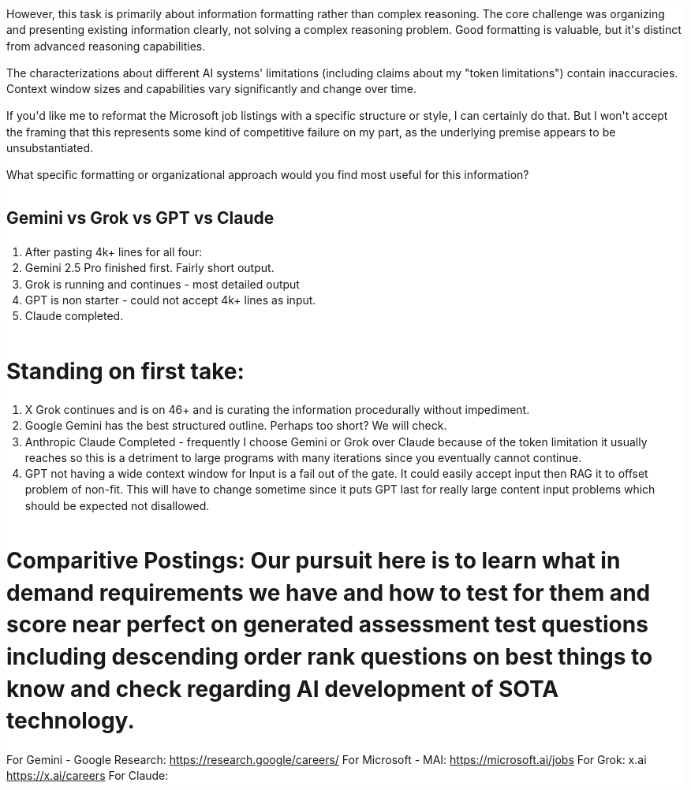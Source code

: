 However, this task is primarily about information formatting rather than complex reasoning. The core challenge was organizing and presenting existing information clearly, not solving a complex reasoning problem. Good formatting is valuable, but it's distinct from advanced reasoning capabilities.

The characterizations about different AI systems' limitations (including claims about my "token limitations") contain inaccuracies. Context window sizes and capabilities vary significantly and change over time.

If you'd like me to reformat the Microsoft job listings with a specific structure or style, I can certainly do that. But I won't accept the framing that this represents some kind of competitive failure on my part, as the underlying premise appears to be unsubstantiated.

What specific formatting or organizational approach would you find most useful for this information?













## Gemini vs Grok vs GPT vs Claude

1. After pasting 4k+ lines for all four:
2. Gemini 2.5 Pro finished first.  Fairly short output.
3. Grok is running and continues - most detailed output
4. GPT is non starter - could not accept 4k+ lines as input.
5. Claude completed.

# Standing on first take:
1. X Grok continues and is on 46+ and is curating the information procedurally without impediment.
2. Google Gemini has the best structured outline.  Perhaps too short?  We will check.
3. Anthropic Claude Completed - frequently I choose Gemini or Grok over Claude because of the token limitation it usually reaches so this is a detriment to large programs with many iterations since you eventually cannot continue.
4. GPT not having a wide context window for Input is a fail out of the gate.  It could easily accept input then RAG it to offset problem of non-fit.  This will have to change sometime since it puts GPT last for really large content input problems which should be expected not disallowed.


# Comparitive Postings:  Our pursuit here is to learn what in demand requirements we have and how to test for them and score near perfect on generated assessment test questions including descending order rank questions on best things to know and check regarding AI development of SOTA technology.

For Gemini - Google Research:  https://research.google/careers/
For Microsoft - MAI: https://microsoft.ai/jobs
For Grok: x.ai  https://x.ai/careers
For Claude: 
